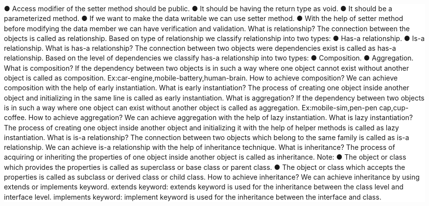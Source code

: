 ● Access modifier of the setter method should be
public.
● It should be having the return type as void.
● It should be a parameterized method.
● If we want to make the data writable we can use
setter method.
● With the help of setter method before modifying the
data member we can have verification and validation.
What is relationship?
The connection between the objects is called as relationship.
Based on type of relationship we classify relationship into two
types:
● Has-a relationship.
● Is-a relationship.
What is has-a relationship?
The connection between two objects were dependencies exist
is called as has-a relationship.
Based on the level of dependencies we classify has-a
relationship into two types:
● Composition.
● Aggregation.
What is composition?
If the dependency between two objects is in such a way where
one object cannot exist without another object is called as
composition.
Ex:car-engine,mobile-battery,human-brain.
How to achieve composition?
We can achieve composition with the help of early instantiation.
What is early instantiation?
The process of creating one object inside another object and
initializing in the same line is called as early instantiation.
What is aggregation?
If the dependency between two objects is in such a way where
one object can exist without another object is called as
aggregation.
Ex:mobile-sim,pen-pen cap,cup-coffee.
How to achieve aggregation?
We can achieve aggregation with the help of lazy instantiation.
What is lazy instantiation?
The process of creating one object inside another object and
initializing it with the help of helper methods is called as lazy
instantiation.
What is is-a relationship?
The connection between two objects which belong to the same
family is called as is-a relationship.
We can achieve is-a relationship with the help of inheritance
technique.
What is inheritance?
The process of acquiring or inheriting the properties of one
object inside another object is called as inheritance.
Note:
● The object or class which provides the properties is
called as superclass or base class or parent class.
● The object or class which accepts the properties is
called as subclass or derived class or child class.
How to achieve inheritance?
We can achieve inheritance by using extends or implements
keyword.
extends keyword:
extends keyword is used for the inheritance between the
class level and interface level.
implements keyword:
implement keyword is used for the inheritance between
the interface and class.